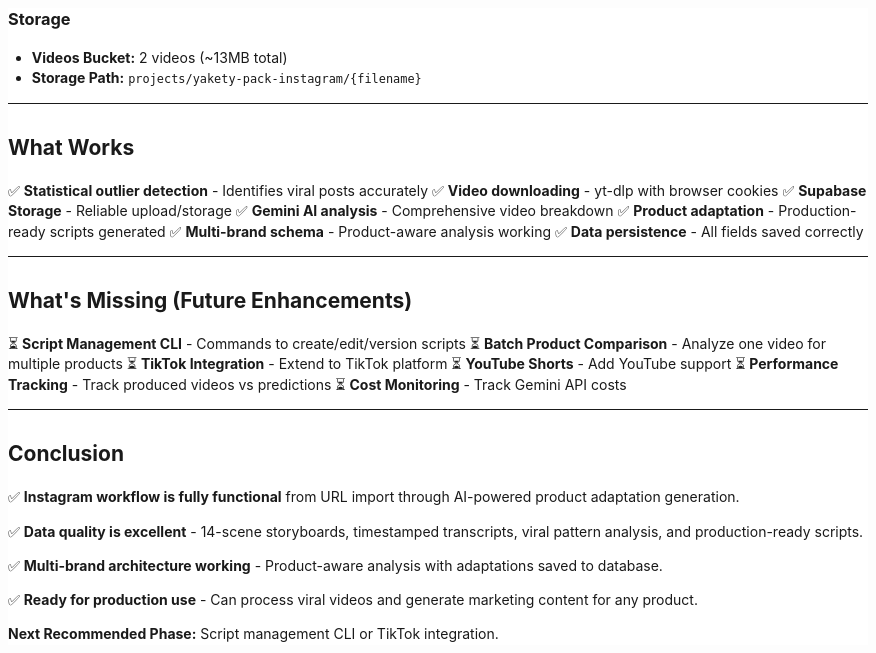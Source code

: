 ### Storage
- **Videos Bucket:** 2 videos (~13MB total)
- **Storage Path:** `projects/yakety-pack-instagram/{filename}`

---

## What Works

✅ **Statistical outlier detection** - Identifies viral posts accurately
✅ **Video downloading** - yt-dlp with browser cookies
✅ **Supabase Storage** - Reliable upload/storage
✅ **Gemini AI analysis** - Comprehensive video breakdown
✅ **Product adaptation** - Production-ready scripts generated
✅ **Multi-brand schema** - Product-aware analysis working
✅ **Data persistence** - All fields saved correctly

---

## What's Missing (Future Enhancements)

⏳ **Script Management CLI** - Commands to create/edit/version scripts
⏳ **Batch Product Comparison** - Analyze one video for multiple products
⏳ **TikTok Integration** - Extend to TikTok platform
⏳ **YouTube Shorts** - Add YouTube support
⏳ **Performance Tracking** - Track produced videos vs predictions
⏳ **Cost Monitoring** - Track Gemini API costs

---

## Conclusion

✅ **Instagram workflow is fully functional** from URL import through AI-powered product adaptation generation.

✅ **Data quality is excellent** - 14-scene storyboards, timestamped transcripts, viral pattern analysis, and production-ready scripts.

✅ **Multi-brand architecture working** - Product-aware analysis with adaptations saved to database.

✅ **Ready for production use** - Can process viral videos and generate marketing content for any product.

**Next Recommended Phase:** Script management CLI or TikTok integration.
